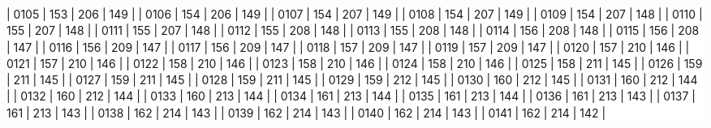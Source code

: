 | 0105 |  153 | 206 | 149 |
| 0106 |  154 | 206 | 149 |
| 0107 |  154 | 207 | 149 |
| 0108 |  154 | 207 | 149 |
| 0109 |  154 | 207 | 148 |
| 0110 |  155 | 207 | 148 |
| 0111 |  155 | 207 | 148 |
| 0112 |  155 | 208 | 148 |
| 0113 |  155 | 208 | 148 |
| 0114 |  156 | 208 | 148 |
| 0115 |  156 | 208 | 147 |
| 0116 |  156 | 209 | 147 |
| 0117 |  156 | 209 | 147 |
| 0118 |  157 | 209 | 147 |
| 0119 |  157 | 209 | 147 |
| 0120 |  157 | 210 | 146 |
| 0121 |  157 | 210 | 146 |
| 0122 |  158 | 210 | 146 |
| 0123 |  158 | 210 | 146 |
| 0124 |  158 | 210 | 146 |
| 0125 |  158 | 211 | 145 |
| 0126 |  159 | 211 | 145 |
| 0127 |  159 | 211 | 145 |
| 0128 |  159 | 211 | 145 |
| 0129 |  159 | 212 | 145 |
| 0130 |  160 | 212 | 145 |
| 0131 |  160 | 212 | 144 |
| 0132 |  160 | 212 | 144 |
| 0133 |  160 | 213 | 144 |
| 0134 |  161 | 213 | 144 |
| 0135 |  161 | 213 | 144 |
| 0136 |  161 | 213 | 143 |
| 0137 |  161 | 213 | 143 |
| 0138 |  162 | 214 | 143 |
| 0139 |  162 | 214 | 143 |
| 0140 |  162 | 214 | 143 |
| 0141 |  162 | 214 | 142 |